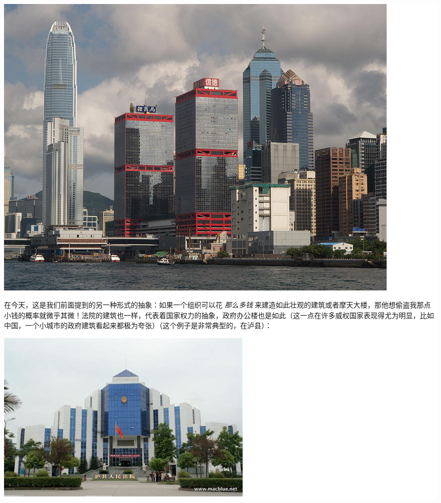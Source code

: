 ![img](../images/pow-a-pictorial-essay/hongkong.jpeg)

在今天，这是我们前面提到的另一种形式的抽象：如果一个组织可以花 *那么多钱* 来建造如此壮观的建筑或者摩天大楼，那他想偷盗我那点小钱的概率就微乎其微！法院的建筑也一样，代表着国家权力的抽象，政府办公楼也是如此（这一点在许多威权国家表现得尤为明显，比如中国，一个小城市的政府建筑看起来都极为夸张）（这个例子是非常典型的，在泸县）：

![img](../images/pow-a-pictorial-essay/luxian.jpeg)
